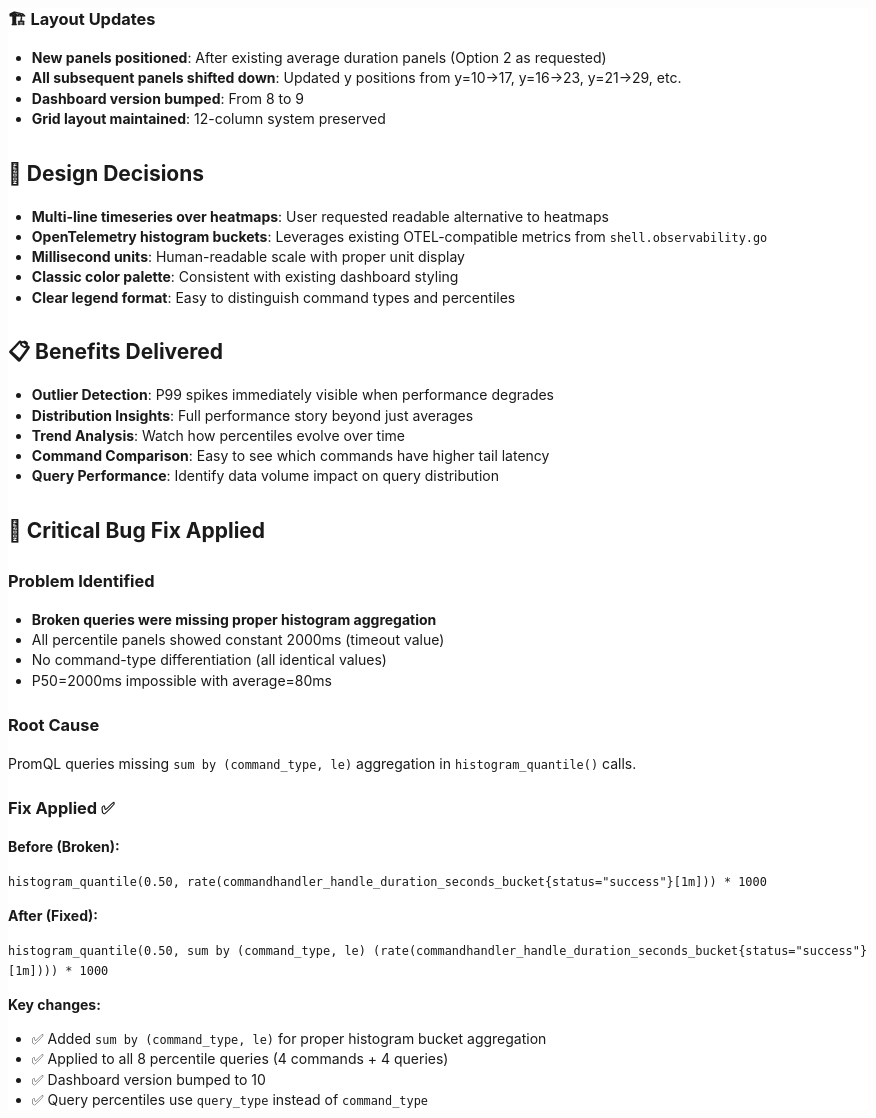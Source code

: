 ### 🏗️ Layout Updates
- **New panels positioned**: After existing average duration panels (Option 2 as requested)
- **All subsequent panels shifted down**: Updated y positions from y=10→17, y=16→23, y=21→29, etc.
- **Dashboard version bumped**: From 8 to 9
- **Grid layout maintained**: 12-column system preserved

## 🎨 Design Decisions
- **Multi-line timeseries over heatmaps**: User requested readable alternative to heatmaps
- **OpenTelemetry histogram buckets**: Leverages existing OTEL-compatible metrics from `shell.observability.go`
- **Millisecond units**: Human-readable scale with proper unit display
- **Classic color palette**: Consistent with existing dashboard styling
- **Clear legend format**: Easy to distinguish command types and percentiles

## 📋 Benefits Delivered
- **Outlier Detection**: P99 spikes immediately visible when performance degrades
- **Distribution Insights**: Full performance story beyond just averages  
- **Trend Analysis**: Watch how percentiles evolve over time
- **Command Comparison**: Easy to see which commands have higher tail latency
- **Query Performance**: Identify data volume impact on query distribution

## 🚨 Critical Bug Fix Applied

### Problem Identified
- **Broken queries were missing proper histogram aggregation**
- All percentile panels showed constant 2000ms (timeout value) 
- No command-type differentiation (all identical values)
- P50=2000ms impossible with average=80ms

### Root Cause  
PromQL queries missing `sum by (command_type, le)` aggregation in `histogram_quantile()` calls.

### Fix Applied ✅
**Before (Broken):**
```promql
histogram_quantile(0.50, rate(commandhandler_handle_duration_seconds_bucket{status="success"}[1m])) * 1000
```

**After (Fixed):**
```promql  
histogram_quantile(0.50, sum by (command_type, le) (rate(commandhandler_handle_duration_seconds_bucket{status="success"}[1m]))) * 1000
```

**Key changes:**
- ✅ Added `sum by (command_type, le)` for proper histogram bucket aggregation
- ✅ Applied to all 8 percentile queries (4 commands + 4 queries) 
- ✅ Dashboard version bumped to 10
- ✅ Query percentiles use `query_type` instead of `command_type`
